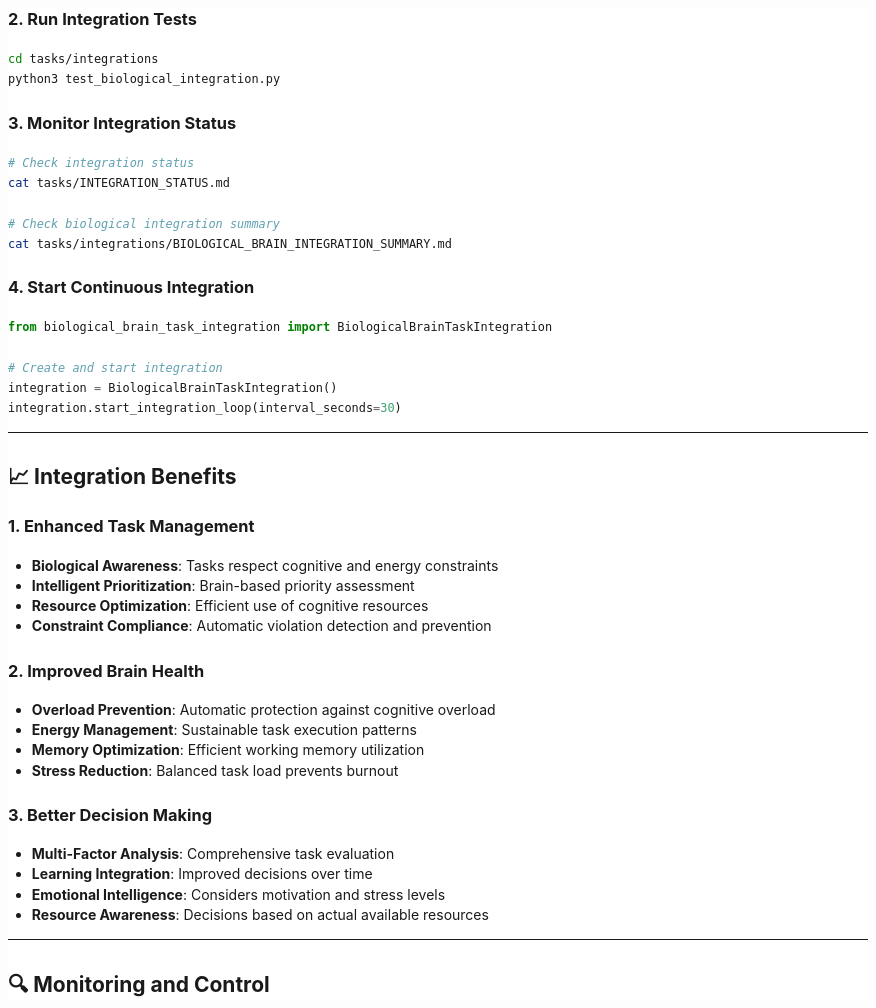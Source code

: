 ### **2. Run Integration Tests**
```bash
cd tasks/integrations
python3 test_biological_integration.py
```

### **3. Monitor Integration Status**
```bash
# Check integration status
cat tasks/INTEGRATION_STATUS.md

# Check biological integration summary
cat tasks/integrations/BIOLOGICAL_BRAIN_INTEGRATION_SUMMARY.md
```

### **4. Start Continuous Integration**
```python
from biological_brain_task_integration import BiologicalBrainTaskIntegration

# Create and start integration
integration = BiologicalBrainTaskIntegration()
integration.start_integration_loop(interval_seconds=30)
```

---

## 📈 **Integration Benefits**

### **1. Enhanced Task Management**
- **Biological Awareness**: Tasks respect cognitive and energy constraints
- **Intelligent Prioritization**: Brain-based priority assessment
- **Resource Optimization**: Efficient use of cognitive resources
- **Constraint Compliance**: Automatic violation detection and prevention

### **2. Improved Brain Health**
- **Overload Prevention**: Automatic protection against cognitive overload
- **Energy Management**: Sustainable task execution patterns
- **Memory Optimization**: Efficient working memory utilization
- **Stress Reduction**: Balanced task load prevents burnout

### **3. Better Decision Making**
- **Multi-Factor Analysis**: Comprehensive task evaluation
- **Learning Integration**: Improved decisions over time
- **Emotional Intelligence**: Considers motivation and stress levels
- **Resource Awareness**: Decisions based on actual available resources

---

## 🔍 **Monitoring and Control**
